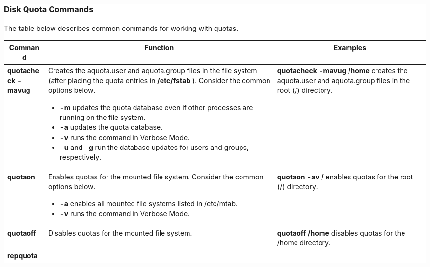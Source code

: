 ### Disk Quota Commands

The table below describes common commands for working with quotas.

<table>
<thead>
<tr>
  <th>Command</th>
  <th>Function</th>
  <th>Examples</th>
</tr>
</thead>
<tbody>
<tr>
  <td><b>quotacheck -mavug</b></td>
  <td>
    Creates the aquota.user and aquota.group files in the file system
    (after placing the quota entries in <b>/etc/fstab</b> ). Consider
    the common options below.
    <ul>
      <li>
        <b>-m</b> updates the quota database even if other processes
        are running on the file system.
      </li>
      <li><b>-a</b> updates the quota database.</li>
      <li><b>-v</b> runs the command in Verbose Mode.</li>
      <li>
        <b>-u</b> and <b>-g</b> run the database updates for users and
        groups, respectively.
      </li>
    </ul>
  </td>
  <td>
    <b>quotacheck -mavug /home</b> creates the aquota.user and
    aquota.group files in the root (/) directory.
  </td>
</tr>
<tr>
  <td><b>quotaon</b></td>
  <td>
    Enables quotas for the mounted file system. Consider the common
    options below.
    <ul>
      <li>
        <b>-a</b> enables all mounted file systems listed in
        /etc/mtab.
      </li>
      <li><b>-v</b> runs the command in Verbose Mode.</li>
    </ul>
  </td>
  <td>
    <b>quotaon -av /</b> enables quotas for the root (/) directory.
  </td>
</tr>
<tr>
  <td><b>quotaoff</b></td>
  <td>Disables quotas for the mounted file system.</td>
  <td>
    <b>quotaoff /home</b> disables quotas for the /home directory.
  </td>
</tr>
<tr>
  <td><b>repquota</b></td>
  <td>